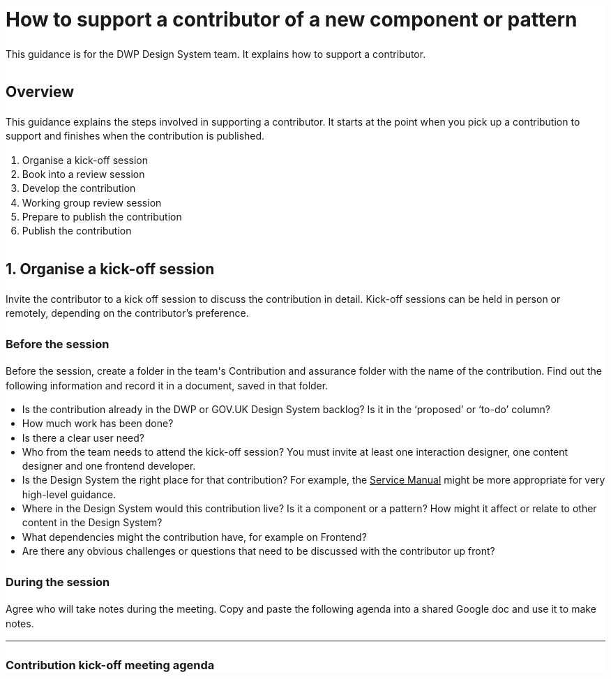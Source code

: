 # How to support a contributor of a new component or pattern

This guidance is for the DWP Design System team. It explains how to support a contributor.

## Overview

This guidance explains the steps involved in supporting a contributor. It starts at the point when you pick up a contribution to support and finishes when the contribution is published.

1. Organise a kick-off session
2. Book into a review session
3. Develop the contribution
4. Working group review session
5. Prepare to publish the contribution
6. Publish the contribution

## 1. Organise a kick-off session

Invite the contributor to a kick off session to discuss the contribution in detail. Kick-off sessions can be held in person or remotely, depending on the contributor’s preference.

### Before the session

Before the session, create a folder in the team's Contribution and assurance folder with the name of the contribution. Find out the following information and record it in a document, saved in that folder.

- Is the contribution already in the DWP or GOV.UK Design System backlog? Is it in the ‘proposed’ or ‘to-do’ column?
- How much work has been done?
- Is there a clear user need?
- Who from the team needs to attend the kick-off session? You must invite at least one interaction designer, one content designer and one frontend developer.
- Is the Design System the right place for that contribution? For example, the [Service Manual](gov.uk/service-manual) might be more appropriate for very high-level guidance.
- Where in the Design System would this contribution live? Is it a component or a pattern? How might it affect or relate to other content in the Design System?
- What dependencies might the contribution have, for example on Frontend?
- Are there any obvious challenges or questions that need to be discussed with the contributor up front?

### During the session

Agree who will take notes during the meeting. Copy and paste the following agenda into a shared Google doc and use it to make notes.

---

### Contribution kick-off meeting agenda

